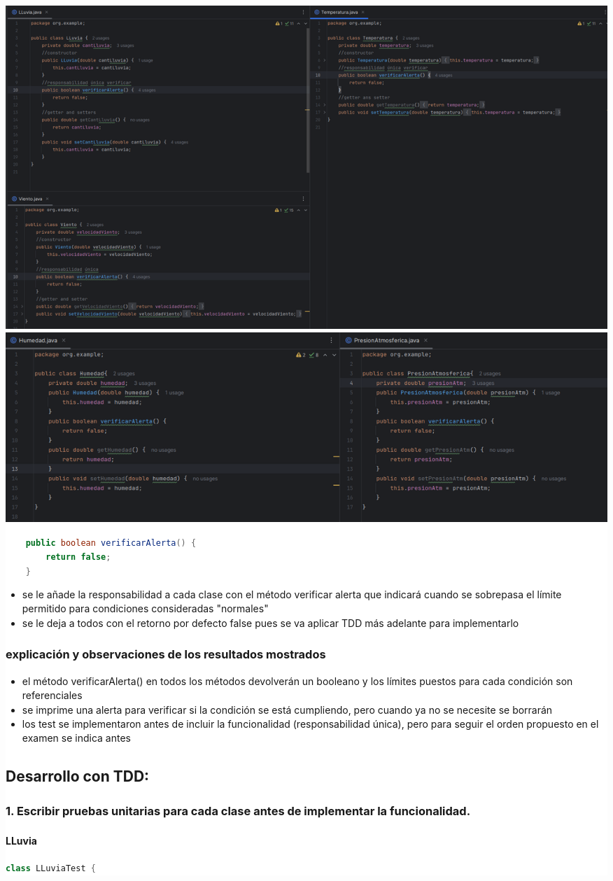 ![clases_conResponsabilidadSin](Image/clases_conResponsabilidadSin.png)
![clases_conRespo](Image/clases_conRespo.png)
```java
    public boolean verificarAlerta() {
        return false;
    }
```
- se le añade la responsabilidad a cada clase con el método verificar alerta que indicará cuando se sobrepasa el límite permitido para condiciones consideradas "normales"
- se le deja a todos con el retorno por defecto false pues se va aplicar TDD más adelante para implementarlo
### explicación y observaciones de los resultados mostrados
- el método verificarAlerta() en todos los métodos devolverán un booleano y los límites puestos para cada condición son referenciales
- se imprime una alerta para verificar si la condición se está cumpliendo, pero cuando ya no se necesite se borrarán
- los test se implementaron antes de incluir la funcionalidad (responsabilidad única), pero para seguir el orden propuesto en el examen se indica antes
## Desarrollo con TDD:
### 1. Escribir pruebas unitarias para cada clase antes de implementar la funcionalidad.
#### LLuvia
```java
class LLuviaTest {
```